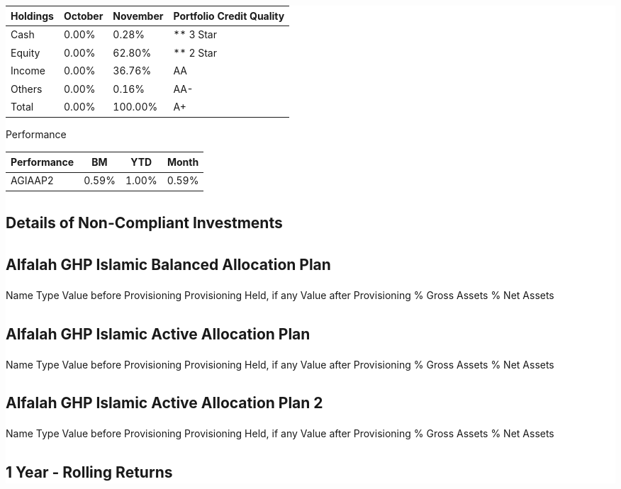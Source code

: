 | Holdings | October | November | Portfolio Credit Quality |
| -------- | ------- | -------- | ------------------------ |
| Cash     | 0.00%   | 0.28%    | \*\* 3 Star              |
| Equity   | 0.00%   | 62.80%   | \*\* 2 Star              |
| Income   | 0.00%   | 36.76%   | AA                       |
| Others   | 0.00%   | 0.16%    | AA-                      |
| Total    | 0.00%   | 100.00%  | A+                       |

Performance

| Performance | BM    | YTD   | Month |
| ----------- | ----- | ----- | ----- |
| AGIAAP2     | 0.59% | 1.00% | 0.59% |

## Details of Non-Compliant Investments

## Alfalah GHP Islamic Balanced Allocation Plan

Name
Type
Value before Provisioning
Provisioning Held, if any
Value after Provisioning
% Gross Assets
% Net Assets

## Alfalah GHP Islamic Active Allocation Plan

Name
Type
Value before Provisioning
Provisioning Held, if any
Value after Provisioning
% Gross Assets
% Net Assets

## Alfalah GHP Islamic Active Allocation Plan 2

Name
Type
Value before Provisioning
Provisioning Held, if any
Value after Provisioning
% Gross Assets
% Net Assets

## 1 Year - Rolling Returns
